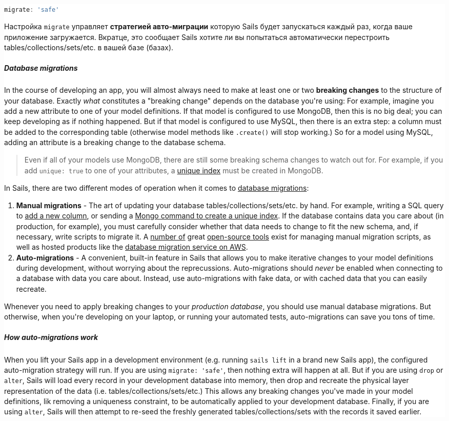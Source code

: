 ```javascript
migrate: 'safe'
```

Настройка `migrate` управляет **стратегией авто-миграции** которую Sails будет запускаться каждый раз, когда ваше приложение загружается.  Вкратце, это сообщает Sails хотите ли вы попытаться автоматически перестроить tables/collections/sets/etc. в вашей базе (базах).

##### Database migrations

In the course of developing an app, you will almost always need to make at least one or two **breaking changes** to the structure of your database.  Exactly _what_ constitutes a "breaking change" depends on the database you're using:  For example, imagine you add a new attribute to one of your model definitions.  If that model is configured to use MongoDB, then this is no big deal; you can keep developing as if nothing happened.  But if that model is configured to use MySQL, then there is an extra step: a column must be added to the corresponding table (otherwise model methods like `.create()` will stop working.)  So for a model using MySQL, adding an attribute is a breaking change to the database schema.

> Even if all of your models use MongoDB, there are still some breaking schema changes to watch out for.  For example, if you add `unique: true` to one of your attributes, a [unique index](https://docs.mongodb.com/manual/core/index-unique/) must be created in MongoDB.


In Sails, there are two different modes of operation when it comes to [database migrations](https://en.wikipedia.org/wiki/Schema_migration):

1. **Manual migrations** - The art of updating your database tables/collections/sets/etc. by hand.  For example, writing a SQL query to [add a new column](http://dev.mysql.com/doc/refman/5.7/en/alter-table.html), or sending a [Mongo command to create a unique index](https://docs.mongodb.com/manual/core/index-unique/).  If the database contains data you care about (in production, for example), you must carefully consider whether that data needs to change to fit the new schema, and, if necessary, write scripts to migrate it.  A [number of](https://www.npmjs.com/package/sails-migrations) great [open-source tools](http://knexjs.org/#Migrations-CLI) exist for managing manual migration scripts, as well as hosted products like the [database migration service on AWS](https://aws.amazon.com/blogs/aws/aws-database-migration-service/).
2. **Auto-migrations** - A convenient, built-in feature in Sails that allows you to make iterative changes to your model definitions during development, without worrying about the reprecussions.  Auto-migrations should _never_ be enabled when connecting to a database with data you care about.  Instead, use auto-migrations with fake data, or with cached data that you can easily recreate.


Whenever you need to apply breaking changes to your _production database_, you should use manual database migrations. But otherwise, when you're developing on your laptop, or running your automated tests, auto-migrations can save you tons of time.


##### How auto-migrations work

When you lift your Sails app in a development environment (e.g. running `sails lift` in a brand new Sails app), the configured auto-migration strategy will run.  If you are using `migrate: 'safe'`, then nothing extra will happen at all.  But if you are using `drop` or `alter`, Sails will load every record in your development database into memory, then drop and recreate the physical layer representation of the data (i.e. tables/collections/sets/etc.)  This allows any breaking changes you've made in your model definitions, lik removing a uniqueness constraint, to be automatically applied to your development database.  Finally, if you are using `alter`, Sails will then attempt to re-seed the freshly generated tables/collections/sets with the records it saved earlier.  
